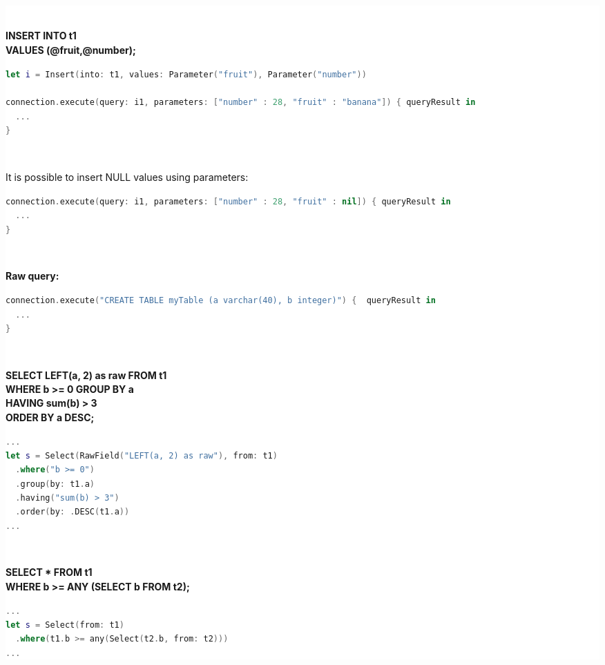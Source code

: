 &nbsp;

__INSERT INTO t1             
VALUES (@fruit,@number);__

```swift
let i = Insert(into: t1, values: Parameter("fruit"), Parameter("number"))

connection.execute(query: i1, parameters: ["number" : 28, "fruit" : "banana"]) { queryResult in
  ...
}
```

&nbsp;

It is possible to insert NULL values using parameters:
&nbsp;

```swift
connection.execute(query: i1, parameters: ["number" : 28, "fruit" : nil]) { queryResult in
  ...
}
```

&nbsp;

__Raw query:__

```swift
connection.execute("CREATE TABLE myTable (a varchar(40), b integer)") {  queryResult in
  ...
}
```

&nbsp;

__SELECT LEFT(a, 2) as raw FROM t1     
 WHERE b >= 0
 GROUP BY a         
 HAVING sum(b) > 3               
 ORDER BY a DESC;__

```swift
...
let s = Select(RawField("LEFT(a, 2) as raw"), from: t1)
  .where("b >= 0")
  .group(by: t1.a)
  .having("sum(b) > 3")
  .order(by: .DESC(t1.a))
...
```

&nbsp;

__SELECT * FROM t1     
WHERE b >= ANY (SELECT b FROM t2);__

```swift
...
let s = Select(from: t1)
  .where(t1.b >= any(Select(t2.b, from: t2)))
...
```
